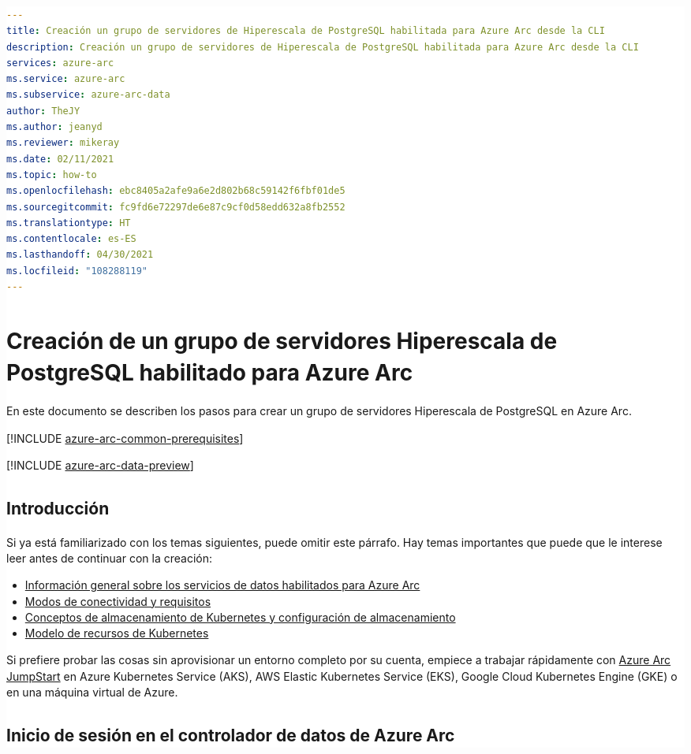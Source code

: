 ```yaml
---
title: Creación un grupo de servidores de Hiperescala de PostgreSQL habilitada para Azure Arc desde la CLI
description: Creación un grupo de servidores de Hiperescala de PostgreSQL habilitada para Azure Arc desde la CLI
services: azure-arc
ms.service: azure-arc
ms.subservice: azure-arc-data
author: TheJY
ms.author: jeanyd
ms.reviewer: mikeray
ms.date: 02/11/2021
ms.topic: how-to
ms.openlocfilehash: ebc8405a2afe9a6e2d802b68c59142f6fbf01de5
ms.sourcegitcommit: fc9fd6e72297de6e87c9cf0d58edd632a8fb2552
ms.translationtype: HT
ms.contentlocale: es-ES
ms.lasthandoff: 04/30/2021
ms.locfileid: "108288119"
---
```

# <a name="create-an-azure-arc-enabled-postgresql-hyperscale-server-group"></a>Creación de un grupo de servidores Hiperescala de PostgreSQL habilitado para Azure Arc

En este documento se describen los pasos para crear un grupo de servidores Hiperescala de PostgreSQL en Azure Arc.

[!INCLUDE [azure-arc-common-prerequisites](../../../includes/azure-arc-common-prerequisites.md)]

[!INCLUDE [azure-arc-data-preview](../../../includes/azure-arc-data-preview.md)]

## <a name="getting-started"></a>Introducción
Si ya está familiarizado con los temas siguientes, puede omitir este párrafo.
Hay temas importantes que puede que le interese leer antes de continuar con la creación:
- [Información general sobre los servicios de datos habilitados para Azure Arc](overview.md)
- [Modos de conectividad y requisitos](connectivity.md)
- [Conceptos de almacenamiento de Kubernetes y configuración de almacenamiento](storage-configuration.md)
- [Modelo de recursos de Kubernetes](https://github.com/kubernetes/community/blob/master/contributors/design-proposals/scheduling/resources.md#resource-quantities)

Si prefiere probar las cosas sin aprovisionar un entorno completo por su cuenta, empiece a trabajar rápidamente con [Azure Arc JumpStart](https://azurearcjumpstart.io/azure_arc_jumpstart/azure_arc_data/) en Azure Kubernetes Service (AKS), AWS Elastic Kubernetes Service (EKS), Google Cloud Kubernetes Engine (GKE) o en una máquina virtual de Azure.


## <a name="login-to-the-azure-arc-data-controller"></a>Inicio de sesión en el controlador de datos de Azure Arc

